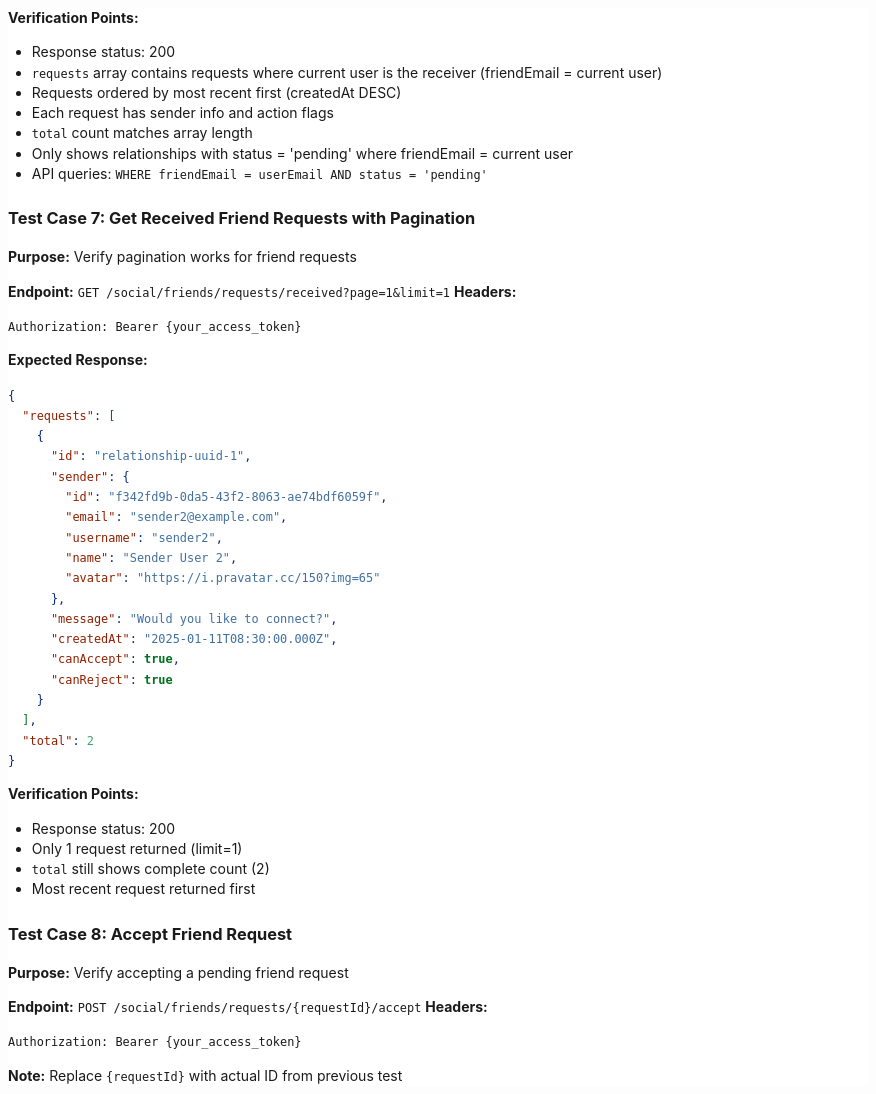 **Verification Points:**
- Response status: 200
- `requests` array contains requests where current user is the receiver (friendEmail = current user)
- Requests ordered by most recent first (createdAt DESC)
- Each request has sender info and action flags
- `total` count matches array length
- Only shows relationships with status = 'pending' where friendEmail = current user
- API queries: `WHERE friendEmail = userEmail AND status = 'pending'`

### Test Case 7: Get Received Friend Requests with Pagination
**Purpose:** Verify pagination works for friend requests

**Endpoint:** `GET /social/friends/requests/received?page=1&limit=1`
**Headers:**
```
Authorization: Bearer {your_access_token}
```

**Expected Response:**
```json
{
  "requests": [
    {
      "id": "relationship-uuid-1",
      "sender": {
        "id": "f342fd9b-0da5-43f2-8063-ae74bdf6059f",
        "email": "sender2@example.com",
        "username": "sender2",
        "name": "Sender User 2",
        "avatar": "https://i.pravatar.cc/150?img=65"
      },
      "message": "Would you like to connect?",
      "createdAt": "2025-01-11T08:30:00.000Z",
      "canAccept": true,
      "canReject": true
    }
  ],
  "total": 2
}
```

**Verification Points:**
- Response status: 200
- Only 1 request returned (limit=1)
- `total` still shows complete count (2)
- Most recent request returned first

### Test Case 8: Accept Friend Request
**Purpose:** Verify accepting a pending friend request

**Endpoint:** `POST /social/friends/requests/{requestId}/accept`
**Headers:**
```
Authorization: Bearer {your_access_token}
```
**Note:** Replace `{requestId}` with actual ID from previous test
